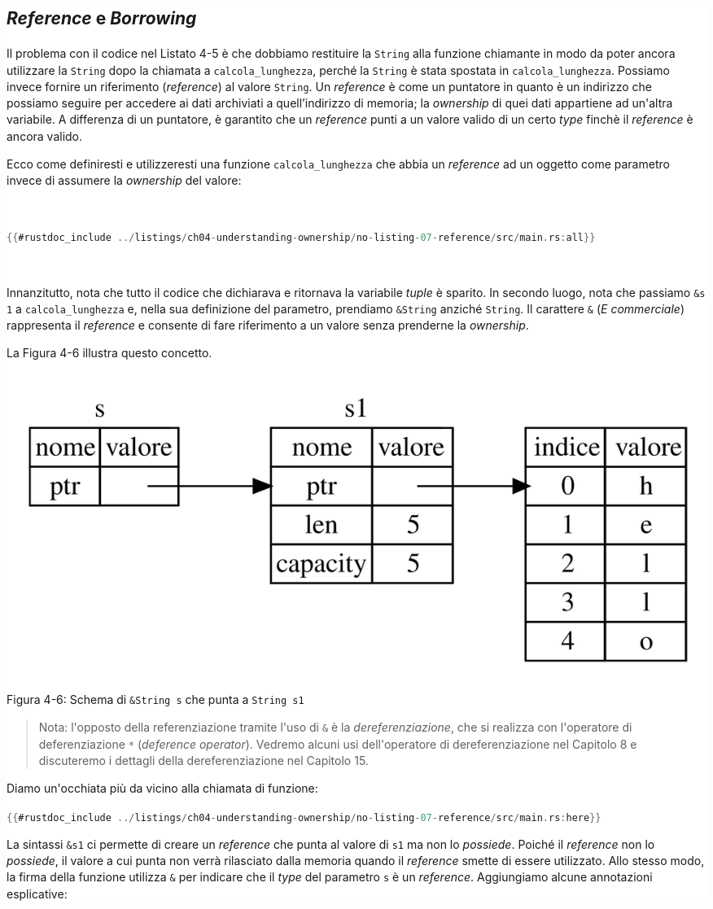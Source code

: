 ## _Reference_ e _Borrowing_

Il problema con il codice nel Listato 4-5 è che dobbiamo restituire la `String`
alla funzione chiamante in modo da poter ancora utilizzare la `String` dopo la
chiamata a `calcola_lunghezza`, perché la `String` è stata spostata in
`calcola_lunghezza`. Possiamo invece fornire un riferimento (_reference_) al
valore `String`. Un _reference_ è come un puntatore in quanto è un indirizzo che
possiamo seguire per accedere ai dati archiviati a quell’indirizzo di memoria;
la _ownership_ di quei dati appartiene ad un'altra variabile. A differenza di un
puntatore, è garantito che un _reference_ punti a un valore valido di un certo
_type_ finchè il _reference_ è ancora valido.

Ecco come definiresti e utilizzeresti una funzione `calcola_lunghezza` che abbia
un _reference_ ad un oggetto come parametro invece di assumere la _ownership_
del valore:

<Listing file-name="src/main.rs">

```rust
{{#rustdoc_include ../listings/ch04-understanding-ownership/no-listing-07-reference/src/main.rs:all}}
```

</Listing>

Innanzitutto, nota che tutto il codice che dichiarava e ritornava la variabile
_tuple_ è sparito. In secondo luogo, nota che passiamo `&s1` a
`calcola_lunghezza` e, nella sua definizione del parametro, prendiamo `&String`
anziché `String`. Il carattere `&` (_E commerciale_) rappresenta il _reference_
e consente di fare riferimento a un valore senza prenderne la _ownership_.

La Figura 4-6 illustra questo concetto.

<img alt="Tre tabelle: la tabella per s contiene solo un puntatore alla tabella
per s1. L atabella per s1 contiene i dati sullo stack per s1 e punta ai dati
della stringa nell'heap."
src="img/trpl04-06.svg" class="center" />

<span class="caption">Figura 4-6: Schema di `&String s` che punta a `String
s1`</span>

> Nota: l'opposto della referenziazione tramite l'uso di `&` è la
> _dereferenziazione_, che si realizza con l'operatore di deferenziazione `*`
> (_deference operator_). Vedremo alcuni usi dell'operatore di dereferenziazione
> nel Capitolo 8 e discuteremo i dettagli della dereferenziazione nel Capitolo
> 15.

Diamo un'occhiata più da vicino alla chiamata di funzione:

```rust
{{#rustdoc_include ../listings/ch04-understanding-ownership/no-listing-07-reference/src/main.rs:here}}
```

La sintassi `&s1` ci permette di creare un _reference_ che punta al valore di
`s1` ma non lo _possiede_. Poiché il _reference_ non lo _possiede_, il valore a
cui punta non verrà rilasciato dalla memoria quando il _reference_ smette di
essere utilizzato. Allo stesso modo, la firma della funzione utilizza `&` per
indicare che il _type_ del parametro `s` è un _reference_. Aggiungiamo alcune
annotazioni esplicative:
